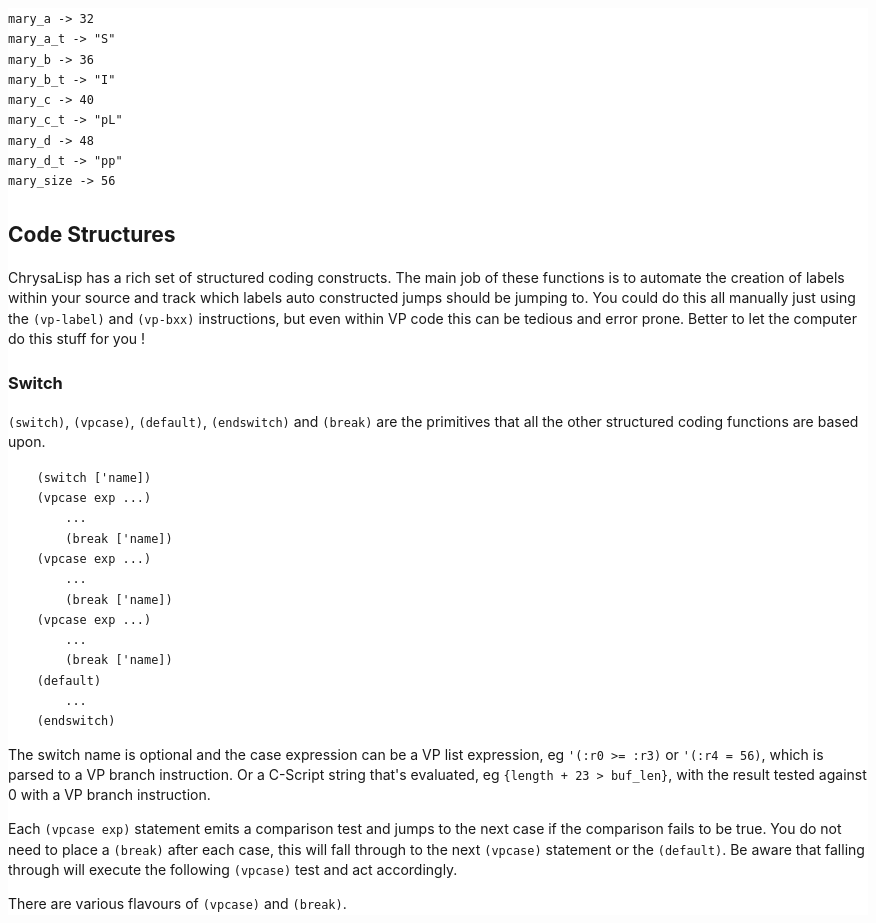 ```vdu
mary_a -> 32
mary_a_t -> "S"
mary_b -> 36
mary_b_t -> "I"
mary_c -> 40
mary_c_t -> "pL"
mary_d -> 48
mary_d_t -> "pp"
mary_size -> 56
```

## Code Structures

ChrysaLisp has a rich set of structured coding constructs. The main job of
these functions is to automate the creation of labels within your source and
track which labels auto constructed jumps should be jumping to. You could do
this all manually just using the `(vp-label)` and `(vp-bxx)` instructions, but
even within VP code this can be tedious and error prone. Better to let the
computer do this stuff for you !

### Switch

`(switch)`, `(vpcase)`, `(default)`, `(endswitch)` and `(break)` are the
primitives that all the other structured coding functions are based upon.

```vdu
	(switch ['name])
	(vpcase exp ...)
		...
		(break ['name])
	(vpcase exp ...)
		...
		(break ['name])
	(vpcase exp ...)
		...
		(break ['name])
	(default)
		...
	(endswitch)
```

The switch name is optional and the case expression can be a VP list
expression, eg `'(:r0 >= :r3)` or `'(:r4 = 56)`, which is parsed to a VP branch
instruction. Or a C-Script string that's evaluated, eg `{length + 23 >
buf_len}`, with the result tested against 0 with a VP branch instruction.

Each `(vpcase exp)` statement emits a comparison test and jumps to the next
case if the comparison fails to be true. You do not need to place a `(break)`
after each case, this will fall through to the next `(vpcase)` statement or the
`(default)`. Be aware that falling through will execute the following
`(vpcase)` test and act accordingly.

There are various flavours of `(vpcase)` and `(break)`.

